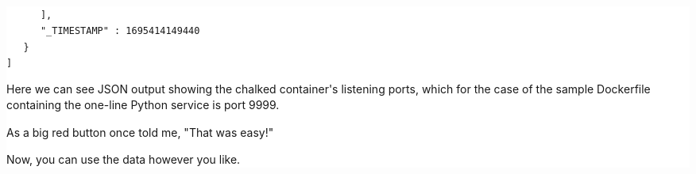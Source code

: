 ```
      ],
      "_TIMESTAMP" : 1695414149440
   }
]

```

Here we can see JSON output showing the chalked container's listening
ports, which for the case of the sample Dockerfile containing the
one-line Python service is port 9999.

As a big red button once told me, "That was easy!"

Now, you can use the data however you like.

<!---

## Related HowTos
[The complete guide to network heartbeats with chalk](http://FIXME/LimingsDoc) 

## Background information
Traditionally platform engineers and ops teams would use tools like
`netstat` or `osquery` to collect this type of network table
information, but neither of these are designed to track and associate
build artifacts as part of your CI/CD pipeline like Chalk is. Also
tools like `netstat` and `osquery` can complicate your container
builds with library dependencies and bulky filesystem
footprints. Chalk is a single stand-alone static binary that carries
its config with it, and it already speaks the same language used by
Dockerfiles, so it integrates into Docker builds seamlessly.

This *How-To* on collecting network tables is just one example of the
value made available when you have a means of tracking and
understanding how your build artifacts relate to your repositories and
production environments. Chalk allows software engineers and platform
engineers to have mutual awareness and relatability of each others
roles across the broader organization, bridging a visibility gap
between how software is written and how it runs. (Not to mention the
benefits in visibility to security teams!)
